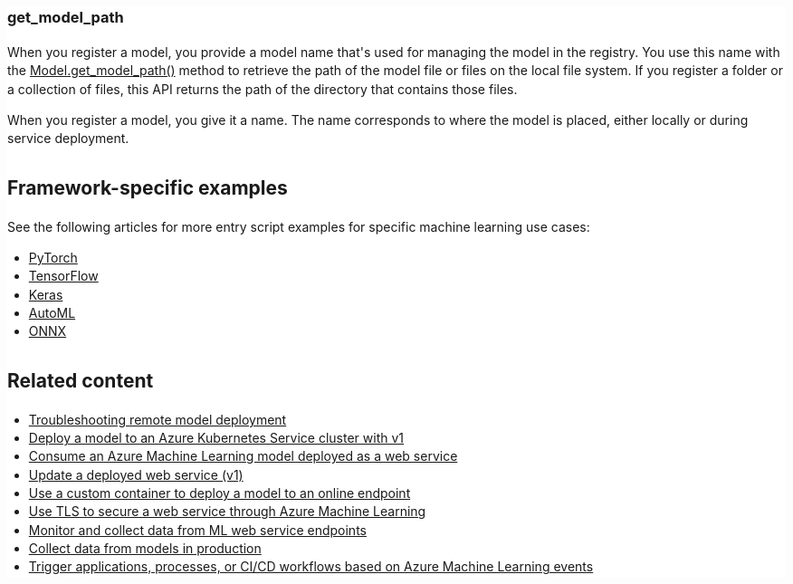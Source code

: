 ### get_model_path

When you register a model, you provide a model name that's used for managing the model in the registry. You use this name with the [Model.get_model_path()](/python/api/azureml-core/azureml.core.model.model#azureml-core-model-model-get-model-path) method to retrieve the path of the model file or files on the local file system. If you register a folder or a collection of files, this API returns the path of the directory that contains those files.

When you register a model, you give it a name. The name corresponds to where the model is placed, either locally or during service deployment.

## Framework-specific examples

See the following articles for more entry script examples for specific machine learning use cases:

* [PyTorch](https://github.com/Azure/MachineLearningNotebooks/tree/master/how-to-use-azureml/ml-frameworks/pytorch)
* [TensorFlow](https://github.com/Azure/MachineLearningNotebooks/tree/master/how-to-use-azureml/ml-frameworks/tensorflow)
* [Keras](https://github.com/Azure/MachineLearningNotebooks/blob/master/how-to-use-azureml/ml-frameworks/keras/train-hyperparameter-tune-deploy-with-keras/train-hyperparameter-tune-deploy-with-keras.ipynb)
* [AutoML](https://github.com/Azure/MachineLearningNotebooks/tree/master/how-to-use-azureml/automated-machine-learning/classification-bank-marketing-all-features)
* [ONNX](https://github.com/Azure/MachineLearningNotebooks/blob/master/how-to-use-azureml/deployment/onnx/)

## Related content

* [Troubleshooting remote model deployment](how-to-troubleshoot-deployment.md)
* [Deploy a model to an Azure Kubernetes Service cluster with v1](how-to-deploy-azure-kubernetes-service.md)
* [Consume an Azure Machine Learning model deployed as a web service](how-to-consume-web-service.md)
* [Update a deployed web service (v1)](how-to-deploy-update-web-service.md)
* [Use a custom container to deploy a model to an online endpoint](../how-to-deploy-custom-container.md)
* [Use TLS to secure a web service through Azure Machine Learning](how-to-secure-web-service.md)
* [Monitor and collect data from ML web service endpoints](how-to-enable-app-insights.md)
* [Collect data from models in production](how-to-enable-data-collection.md)
* [Trigger applications, processes, or CI/CD workflows based on Azure Machine Learning events](../how-to-use-event-grid.md)
